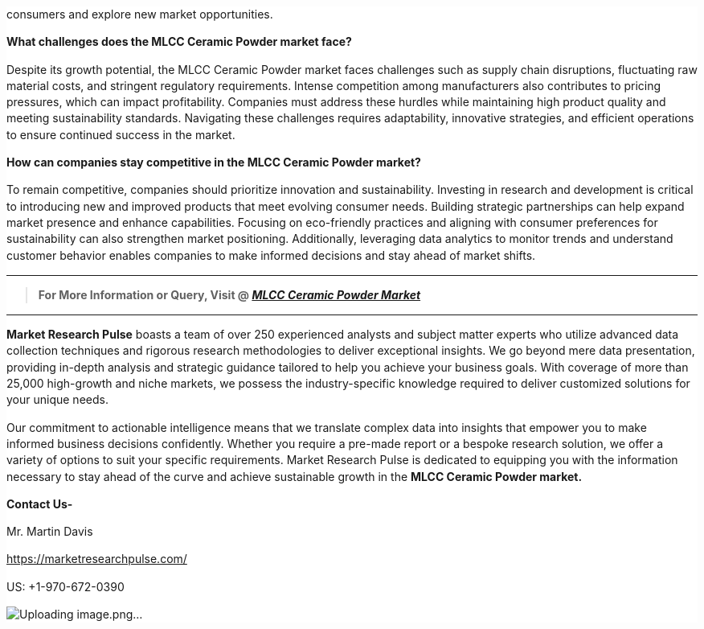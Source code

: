 consumers and explore new market opportunities.</p><p><strong>What challenges does the MLCC Ceramic Powder market face?</strong></p><p>Despite its growth potential, the MLCC Ceramic Powder market faces challenges such as supply chain disruptions, fluctuating raw material costs, and stringent regulatory requirements. Intense competition among manufacturers also contributes to pricing pressures, which can impact profitability. Companies must address these hurdles while maintaining high product quality and meeting sustainability standards. Navigating these challenges requires adaptability, innovative strategies, and efficient operations to ensure continued success in the market.</p><p><strong>How can companies stay competitive in the MLCC Ceramic Powder market?</strong></p><p>To remain competitive, companies should prioritize innovation and sustainability. Investing in research and development is critical to introducing new and improved products that meet evolving consumer needs. Building strategic partnerships can help expand market presence and enhance capabilities. Focusing on eco-friendly practices and aligning with consumer preferences for sustainability can also strengthen market positioning. Additionally, leveraging data analytics to monitor trends and understand customer behavior enables companies to make informed decisions and stay ahead of market shifts.</p><hr /><blockquote><p><strong>For More Information or Query, Visit @&nbsp;<em><a href="https://marketresearchpulse.com/report/49242/mlcc-ceramic-powder-market?utm_source=Linkedin&utm_medium=026">MLCC Ceramic Powder Market</a></em></strong></p></blockquote><hr /><p><strong>Market Research Pulse</strong> boasts a team of over 250 experienced analysts and subject matter experts who utilize advanced data collection techniques and rigorous research methodologies to deliver exceptional insights. We go beyond mere data presentation, providing in-depth analysis and strategic guidance tailored to help you achieve your business goals. With coverage of more than 25,000 high-growth and niche markets, we possess the industry-specific knowledge required to deliver customized solutions for your unique needs.</p><p>Our commitment to actionable intelligence means that we translate complex data into insights that empower you to make informed business decisions confidently. Whether you require a pre-made report or a bespoke research solution, we offer a variety of options to suit your specific requirements. Market Research Pulse is dedicated to equipping you with the information necessary to stay ahead of the curve and achieve sustainable growth in the <strong>MLCC Ceramic Powder market.</strong></p><p><strong>Contact Us-</strong></p><p>Mr. Martin Davis</p><p>https://marketresearchpulse.com/</p><p>US: +1-970-672-0390</p>
![Uploading image.png…]()
